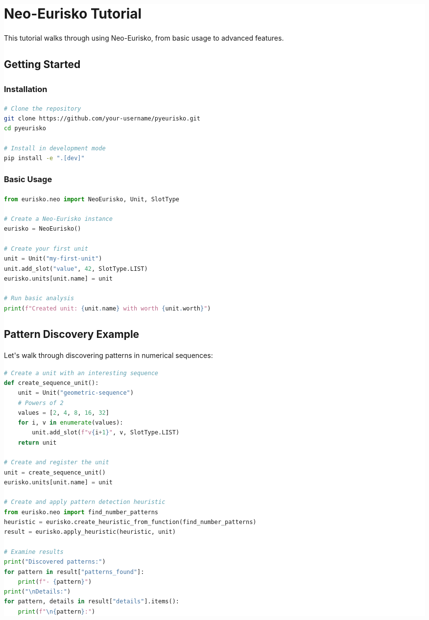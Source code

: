 # Neo-Eurisko Tutorial

This tutorial walks through using Neo-Eurisko, from basic usage to advanced features.

## Getting Started

### Installation
```bash
# Clone the repository
git clone https://github.com/your-username/pyeurisko.git
cd pyeurisko

# Install in development mode
pip install -e ".[dev]"
```

### Basic Usage
```python
from eurisko.neo import NeoEurisko, Unit, SlotType

# Create a Neo-Eurisko instance
eurisko = NeoEurisko()

# Create your first unit
unit = Unit("my-first-unit")
unit.add_slot("value", 42, SlotType.LIST)
eurisko.units[unit.name] = unit

# Run basic analysis
print(f"Created unit: {unit.name} with worth {unit.worth}")
```

## Pattern Discovery Example

Let's walk through discovering patterns in numerical sequences:

```python
# Create a unit with an interesting sequence
def create_sequence_unit():
    unit = Unit("geometric-sequence")
    # Powers of 2
    values = [2, 4, 8, 16, 32]
    for i, v in enumerate(values):
        unit.add_slot(f"v{i+1}", v, SlotType.LIST)
    return unit

# Create and register the unit
unit = create_sequence_unit()
eurisko.units[unit.name] = unit

# Create and apply pattern detection heuristic
from eurisko.neo import find_number_patterns
heuristic = eurisko.create_heuristic_from_function(find_number_patterns)
result = eurisko.apply_heuristic(heuristic, unit)

# Examine results
print("Discovered patterns:")
for pattern in result["patterns_found"]:
    print(f"- {pattern}")
print("\nDetails:")
for pattern, details in result["details"].items():
    print(f"\n{pattern}:")
```